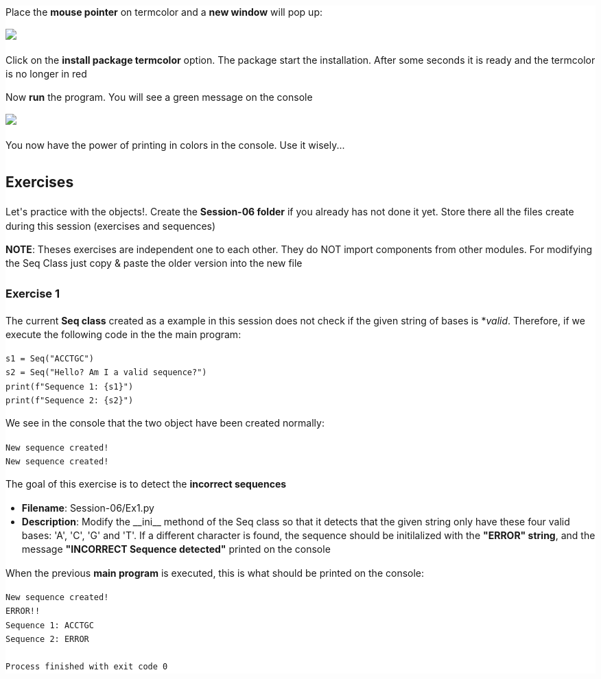 Place the **mouse pointer** on termcolor and a **new window** will pop up:

![](https://github.com/myTeachingURJC/2019-2020-PNE/raw/master/s6-OOP/libraries-01.png)

Click on the **install package termcolor** option. The package start the installation. After some seconds it is ready and the termcolor is no longer in red

Now **run** the program. You will see a green message on the console

![](https://github.com/myTeachingURJC/2019-2020-PNE/raw/master/s6-OOP/libraries-03.png)

You now have the power of printing in colors in the console. Use it wisely...

## Exercises

Let's practice with the objects!. Create the **Session-06 folder** if you already has not done it yet. Store there all the files create during this session (exercises and sequences)

**NOTE**: Theses exercises are independent one to each other. They do NOT import components from other modules. For modifying the Seq Class just copy & paste the older version into the new file

### Exercise 1

The current **Seq class** created as a example in this session does not check if the given string of bases is **valid*. Therefore, if we execute the following code in the the main program:

```python3
s1 = Seq("ACCTGC")
s2 = Seq("Hello? Am I a valid sequence?")
print(f"Sequence 1: {s1}")
print(f"Sequence 2: {s2}")
```

We see in the console that the two object have been created normally:

```
New sequence created!
New sequence created!
```

The goal of this exercise is to detect the **incorrect sequences**

* **Filename**: Session-06/Ex1.py
* **Description**: Modify the \_\_ini\_\_ methond of the Seq class so that it detects that the given string only have these four valid bases: 'A', 'C', 'G' and 'T'. If a different character is found, the sequence should be initilalized with the **"ERROR" string**, and the message **"INCORRECT Sequence detected"** printed on the console

When the previous **main program** is executed, this is what should be printed on the console:

```
New sequence created!
ERROR!!
Sequence 1: ACCTGC
Sequence 2: ERROR

Process finished with exit code 0
```
